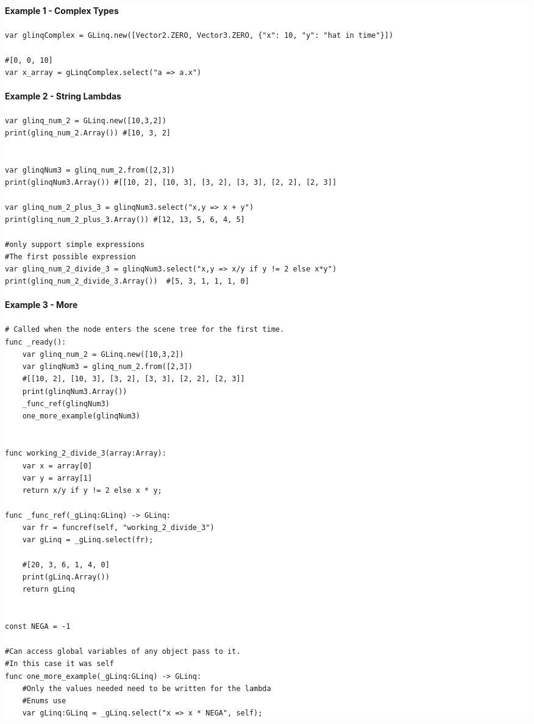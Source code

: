 #### Example 1 - Complex Types

	var glinqComplex = GLinq.new([Vector2.ZERO, Vector3.ZERO, {"x": 10, "y": "hat in time"}])
	
	#[0, 0, 10]
	var x_array = gLinqComplex.select("a => a.x")
	
#### Example 2 - String Lambdas

	var glinq_num_2 = GLinq.new([10,3,2])
	print(glinq_num_2.Array()) #[10, 3, 2]
	
	
	var glinqNum3 = glinq_num_2.from([2,3])
	print(glinqNum3.Array()) #[[10, 2], [10, 3], [3, 2], [3, 3], [2, 2], [2, 3]]
	
	var glinq_num_2_plus_3 = glinqNum3.select("x,y => x + y")
	print(glinq_num_2_plus_3.Array()) #[12, 13, 5, 6, 4, 5]
	
	#only support simple expressions
	#The first possible expression 
	var glinq_num_2_divide_3 = glinqNum3.select("x,y => x/y if y != 2 else x*y")
	print(glinq_num_2_divide_3.Array())  #[5, 3, 1, 1, 1, 0]

#### Example 3 - More
	# Called when the node enters the scene tree for the first time.
	func _ready():	
		var glinq_num_2 = GLinq.new([10,3,2])
		var glinqNum3 = glinq_num_2.from([2,3])
		#[[10, 2], [10, 3], [3, 2], [3, 3], [2, 2], [2, 3]]
		print(glinqNum3.Array())
		_func_ref(glinqNum3)
		one_more_example(glinqNum3)

	
	func working_2_divide_3(array:Array):
		var x = array[0]
		var y = array[1]
		return x/y if y != 2 else x * y;

	func _func_ref(_gLinq:GLinq) -> GLinq:
		var fr = funcref(self, "working_2_divide_3")
		var gLinq = _gLinq.select(fr);
		
		#[20, 3, 6, 1, 4, 0]
		print(gLinq.Array())
		return gLinq

	
	const NEGA = -1 
	
	#Can access global variables of any object pass to it.
	#In this case it was self	
	func one_more_example(_gLinq:GLinq) -> GLinq:
		#Only the values needed need to be written for the lambda
		#Enums use 
		var gLinq:GLinq = _gLinq.select("x => x * NEGA", self);
		